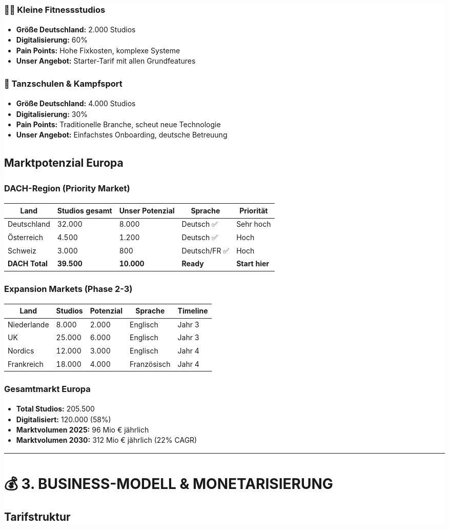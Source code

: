 ### 🏋️‍♀️ Kleine Fitnessstudios
- **Größe Deutschland:** 2.000 Studios
- **Digitalisierung:** 60%
- **Pain Points:** Hohe Fixkosten, komplexe Systeme
- **Unser Angebot:** Starter-Tarif mit allen Grundfeatures

### 💃 Tanzschulen & Kampfsport
- **Größe Deutschland:** 4.000 Studios
- **Digitalisierung:** 30%
- **Pain Points:** Traditionelle Branche, scheut neue Technologie
- **Unser Angebot:** Einfachstes Onboarding, deutsche Betreuung

## Marktpotenzial Europa

### DACH-Region (Priority Market)
| Land | Studios gesamt | Unser Potenzial | Sprache | Priorität |
|------|----------------|-----------------|---------|-----------|
| Deutschland | 32.000 | 8.000 | Deutsch ✅ | Sehr hoch |
| Österreich | 4.500 | 1.200 | Deutsch ✅ | Hoch |
| Schweiz | 3.000 | 800 | Deutsch/FR ✅ | Hoch |
| **DACH Total** | **39.500** | **10.000** | **Ready** | **Start hier** |

### Expansion Markets (Phase 2-3)
| Land | Studios | Potenzial | Sprache | Timeline |
|------|---------|-----------|---------|----------|
| Niederlande | 8.000 | 2.000 | Englisch | Jahr 3 |
| UK | 25.000 | 6.000 | Englisch | Jahr 3 |
| Nordics | 12.000 | 3.000 | Englisch | Jahr 4 |
| Frankreich | 18.000 | 4.000 | Französisch | Jahr 4 |

### Gesamtmarkt Europa
- **Total Studios:** 205.500
- **Digitalisiert:** 120.000 (58%)
- **Marktvolumen 2025:** 96 Mio € jährlich
- **Marktvolumen 2030:** 312 Mio € jährlich (22% CAGR)

---

# 💰 3. BUSINESS-MODELL & MONETARISIERUNG

## Tarifstruktur
